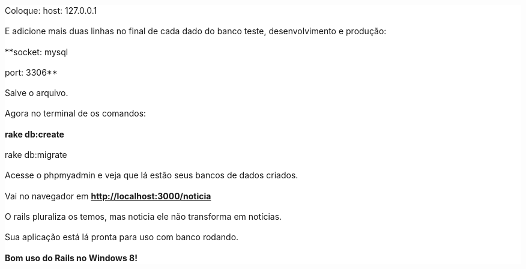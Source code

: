 Coloque: host: 127.0.0.1

E adicione mais duas linhas no final de cada dado do banco teste, desenvolvimento e produção:

**socket: mysql

port: 3306**

Salve o arquivo.

Agora no terminal de os comandos:

**rake db:create**

rake db:migrate

Acesse o phpmyadmin e veja que lá estão seus bancos de dados criados.

Vai no navegador em **[http://localhost:3000/noticia](http://localhost:3000/noticia)**

O rails pluraliza os temos, mas noticia ele não transforma em notícias.

Sua aplicação está lá pronta para uso com banco rodando.

**Bom uso do Rails no Windows 8!**

